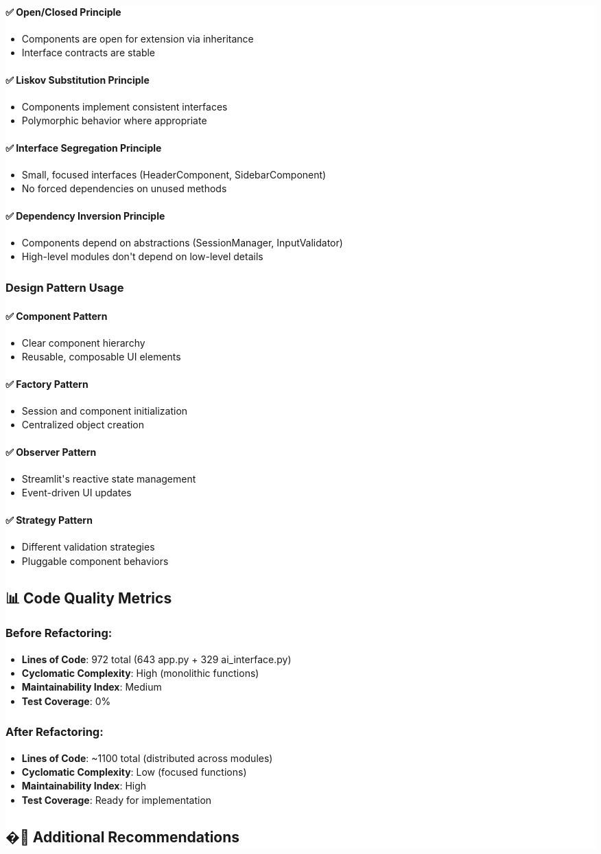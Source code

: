 #### ✅ **Open/Closed Principle** 
- Components are open for extension via inheritance
- Interface contracts are stable

#### ✅ **Liskov Substitution Principle**
- Components implement consistent interfaces
- Polymorphic behavior where appropriate

#### ✅ **Interface Segregation Principle**
- Small, focused interfaces (HeaderComponent, SidebarComponent)
- No forced dependencies on unused methods

#### ✅ **Dependency Inversion Principle**
- Components depend on abstractions (SessionManager, InputValidator)
- High-level modules don't depend on low-level details

### **Design Pattern Usage**

#### ✅ **Component Pattern**
- Clear component hierarchy
- Reusable, composable UI elements

#### ✅ **Factory Pattern**
- Session and component initialization
- Centralized object creation

#### ✅ **Observer Pattern**
- Streamlit's reactive state management
- Event-driven UI updates

#### ✅ **Strategy Pattern**
- Different validation strategies
- Pluggable component behaviors

## 📊 **Code Quality Metrics**

### **Before Refactoring**:
- **Lines of Code**: 972 total (643 app.py + 329 ai_interface.py)
- **Cyclomatic Complexity**: High (monolithic functions)
- **Maintainability Index**: Medium
- **Test Coverage**: 0%

### **After Refactoring**:
- **Lines of Code**: ~1100 total (distributed across modules)
- **Cyclomatic Complexity**: Low (focused functions)
- **Maintainability Index**: High
- **Test Coverage**: Ready for implementation

## �🚀 **Additional Recommendations**

